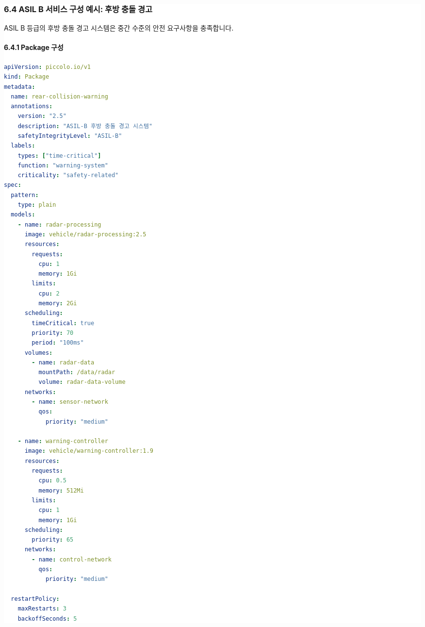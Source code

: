 ### 6.4 ASIL B 서비스 구성 예시: 후방 충돌 경고

ASIL B 등급의 후방 충돌 경고 시스템은 중간 수준의 안전 요구사항을 충족합니다.

#### 6.4.1 Package 구성

```yaml
apiVersion: piccolo.io/v1
kind: Package
metadata:
  name: rear-collision-warning
  annotations:
    version: "2.5"
    description: "ASIL-B 후방 충돌 경고 시스템"
    safetyIntegrityLevel: "ASIL-B"
  labels:
    types: ["time-critical"]
    function: "warning-system"
    criticality: "safety-related"
spec:
  pattern:
    type: plain
  models:
    - name: radar-processing
      image: vehicle/radar-processing:2.5
      resources:
        requests:
          cpu: 1
          memory: 1Gi
        limits:
          cpu: 2
          memory: 2Gi
      scheduling:
        timeCritical: true
        priority: 70
        period: "100ms"
      volumes:
        - name: radar-data
          mountPath: /data/radar
          volume: radar-data-volume
      networks:
        - name: sensor-network
          qos:
            priority: "medium"
    
    - name: warning-controller
      image: vehicle/warning-controller:1.9
      resources:
        requests:
          cpu: 0.5
          memory: 512Mi
        limits:
          cpu: 1
          memory: 1Gi
      scheduling:
        priority: 65
      networks:
        - name: control-network
          qos:
            priority: "medium"
  
  restartPolicy:
    maxRestarts: 3
    backoffSeconds: 5
```